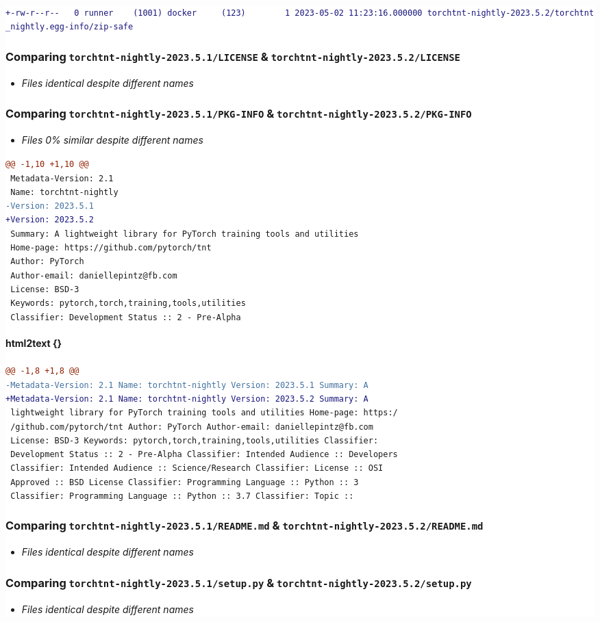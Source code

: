 ```diff
+-rw-r--r--   0 runner    (1001) docker     (123)        1 2023-05-02 11:23:16.000000 torchtnt-nightly-2023.5.2/torchtnt_nightly.egg-info/zip-safe
```

### Comparing `torchtnt-nightly-2023.5.1/LICENSE` & `torchtnt-nightly-2023.5.2/LICENSE`

 * *Files identical despite different names*

### Comparing `torchtnt-nightly-2023.5.1/PKG-INFO` & `torchtnt-nightly-2023.5.2/PKG-INFO`

 * *Files 0% similar despite different names*

```diff
@@ -1,10 +1,10 @@
 Metadata-Version: 2.1
 Name: torchtnt-nightly
-Version: 2023.5.1
+Version: 2023.5.2
 Summary: A lightweight library for PyTorch training tools and utilities
 Home-page: https://github.com/pytorch/tnt
 Author: PyTorch
 Author-email: daniellepintz@fb.com
 License: BSD-3
 Keywords: pytorch,torch,training,tools,utilities
 Classifier: Development Status :: 2 - Pre-Alpha
```

#### html2text {}

```diff
@@ -1,8 +1,8 @@
-Metadata-Version: 2.1 Name: torchtnt-nightly Version: 2023.5.1 Summary: A
+Metadata-Version: 2.1 Name: torchtnt-nightly Version: 2023.5.2 Summary: A
 lightweight library for PyTorch training tools and utilities Home-page: https:/
 /github.com/pytorch/tnt Author: PyTorch Author-email: daniellepintz@fb.com
 License: BSD-3 Keywords: pytorch,torch,training,tools,utilities Classifier:
 Development Status :: 2 - Pre-Alpha Classifier: Intended Audience :: Developers
 Classifier: Intended Audience :: Science/Research Classifier: License :: OSI
 Approved :: BSD License Classifier: Programming Language :: Python :: 3
 Classifier: Programming Language :: Python :: 3.7 Classifier: Topic ::
```

### Comparing `torchtnt-nightly-2023.5.1/README.md` & `torchtnt-nightly-2023.5.2/README.md`

 * *Files identical despite different names*

### Comparing `torchtnt-nightly-2023.5.1/setup.py` & `torchtnt-nightly-2023.5.2/setup.py`

 * *Files identical despite different names*
